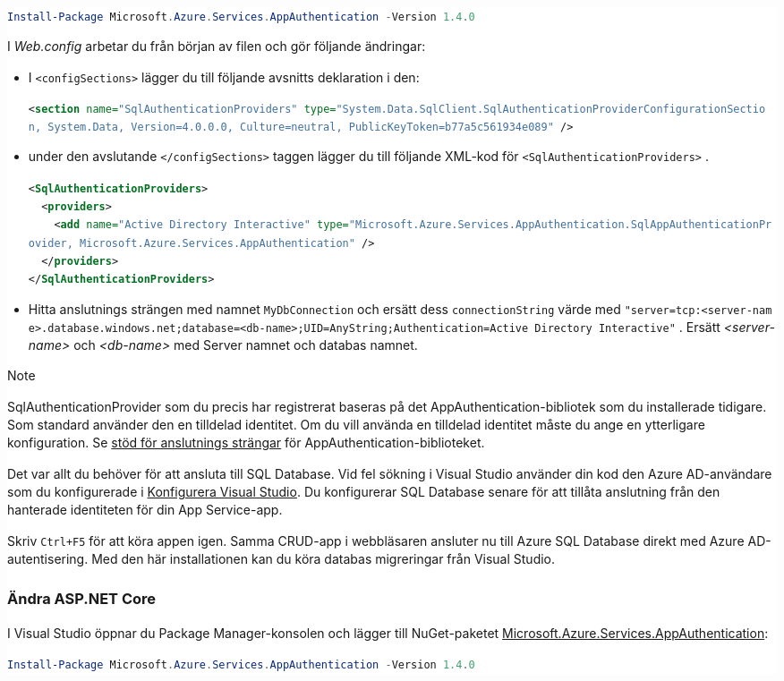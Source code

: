 ```powershell
Install-Package Microsoft.Azure.Services.AppAuthentication -Version 1.4.0
```

I *Web.config* arbetar du från början av filen och gör följande ändringar:

- I `<configSections>` lägger du till följande avsnitts deklaration i den:

    ```xml
    <section name="SqlAuthenticationProviders" type="System.Data.SqlClient.SqlAuthenticationProviderConfigurationSection, System.Data, Version=4.0.0.0, Culture=neutral, PublicKeyToken=b77a5c561934e089" />
    ```

- under den avslutande `</configSections>` taggen lägger du till följande XML-kod för `<SqlAuthenticationProviders>` .

    ```xml
    <SqlAuthenticationProviders>
      <providers>
        <add name="Active Directory Interactive" type="Microsoft.Azure.Services.AppAuthentication.SqlAppAuthenticationProvider, Microsoft.Azure.Services.AppAuthentication" />
      </providers>
    </SqlAuthenticationProviders>
    ```    

- Hitta anslutnings strängen med namnet `MyDbConnection` och ersätt dess `connectionString` värde med `"server=tcp:<server-name>.database.windows.net;database=<db-name>;UID=AnyString;Authentication=Active Directory Interactive"` . Ersätt _\<server-name>_ och _\<db-name>_ med Server namnet och databas namnet.

> [!NOTE]
> SqlAuthenticationProvider som du precis har registrerat baseras på det AppAuthentication-bibliotek som du installerade tidigare. Som standard använder den en tilldelad identitet. Om du vill använda en tilldelad identitet måste du ange en ytterligare konfiguration. Se [stöd för anslutnings strängar](../key-vault/general/service-to-service-authentication.md#connection-string-support) för AppAuthentication-biblioteket.

Det var allt du behöver för att ansluta till SQL Database. Vid fel sökning i Visual Studio använder din kod den Azure AD-användare som du konfigurerade i [Konfigurera Visual Studio](#set-up-visual-studio). Du konfigurerar SQL Database senare för att tillåta anslutning från den hanterade identiteten för din App Service-app.

Skriv `Ctrl+F5` för att köra appen igen. Samma CRUD-app i webbläsaren ansluter nu till Azure SQL Database direkt med Azure AD-autentisering. Med den här installationen kan du köra databas migreringar från Visual Studio.

### <a name="modify-aspnet-core"></a>Ändra ASP.NET Core

I Visual Studio öppnar du Package Manager-konsolen och lägger till NuGet-paketet [Microsoft.Azure.Services.AppAuthentication](https://www.nuget.org/packages/Microsoft.Azure.Services.AppAuthentication):

```powershell
Install-Package Microsoft.Azure.Services.AppAuthentication -Version 1.4.0
```
